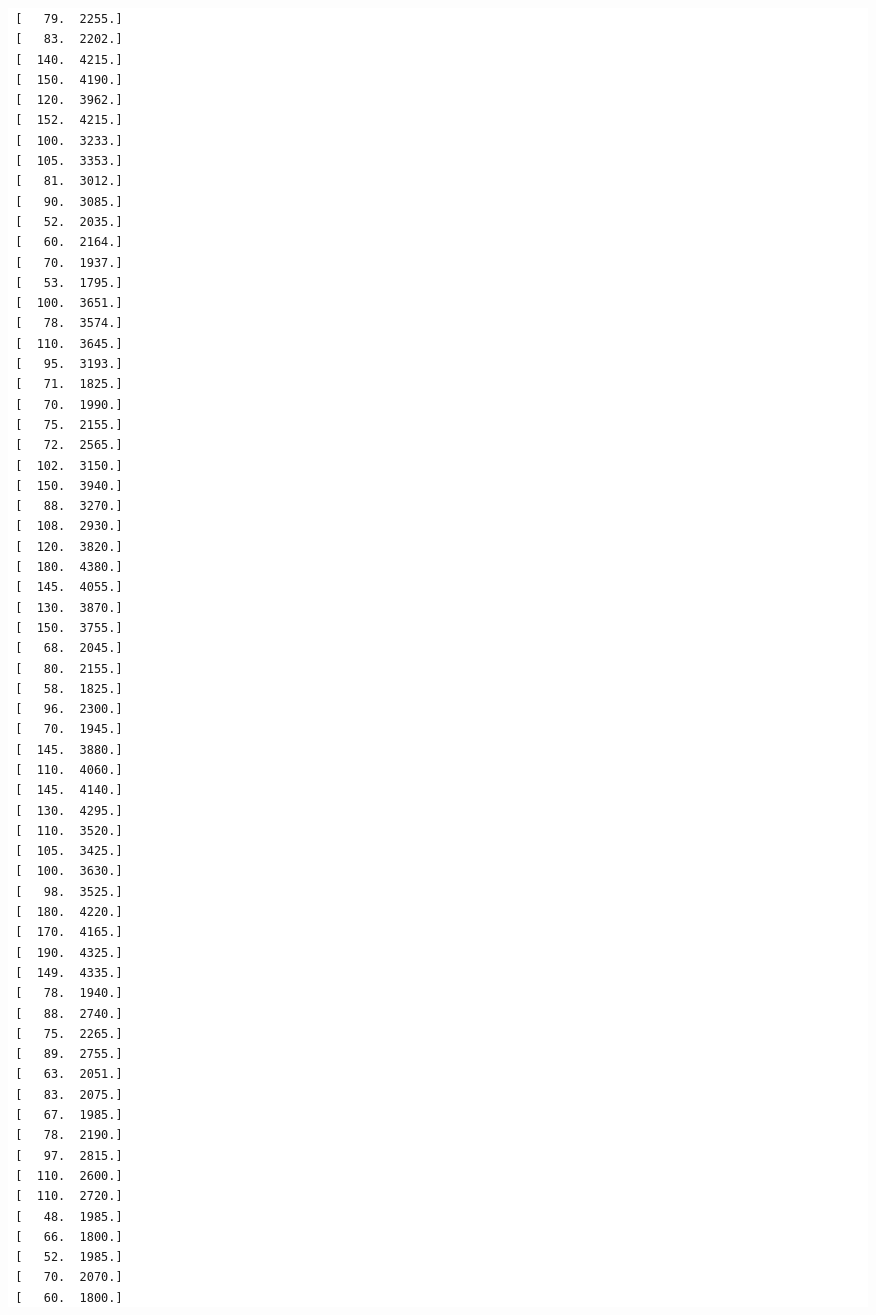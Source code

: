      [   79.  2255.]
     [   83.  2202.]
     [  140.  4215.]
     [  150.  4190.]
     [  120.  3962.]
     [  152.  4215.]
     [  100.  3233.]
     [  105.  3353.]
     [   81.  3012.]
     [   90.  3085.]
     [   52.  2035.]
     [   60.  2164.]
     [   70.  1937.]
     [   53.  1795.]
     [  100.  3651.]
     [   78.  3574.]
     [  110.  3645.]
     [   95.  3193.]
     [   71.  1825.]
     [   70.  1990.]
     [   75.  2155.]
     [   72.  2565.]
     [  102.  3150.]
     [  150.  3940.]
     [   88.  3270.]
     [  108.  2930.]
     [  120.  3820.]
     [  180.  4380.]
     [  145.  4055.]
     [  130.  3870.]
     [  150.  3755.]
     [   68.  2045.]
     [   80.  2155.]
     [   58.  1825.]
     [   96.  2300.]
     [   70.  1945.]
     [  145.  3880.]
     [  110.  4060.]
     [  145.  4140.]
     [  130.  4295.]
     [  110.  3520.]
     [  105.  3425.]
     [  100.  3630.]
     [   98.  3525.]
     [  180.  4220.]
     [  170.  4165.]
     [  190.  4325.]
     [  149.  4335.]
     [   78.  1940.]
     [   88.  2740.]
     [   75.  2265.]
     [   89.  2755.]
     [   63.  2051.]
     [   83.  2075.]
     [   67.  1985.]
     [   78.  2190.]
     [   97.  2815.]
     [  110.  2600.]
     [  110.  2720.]
     [   48.  1985.]
     [   66.  1800.]
     [   52.  1985.]
     [   70.  2070.]
     [   60.  1800.]